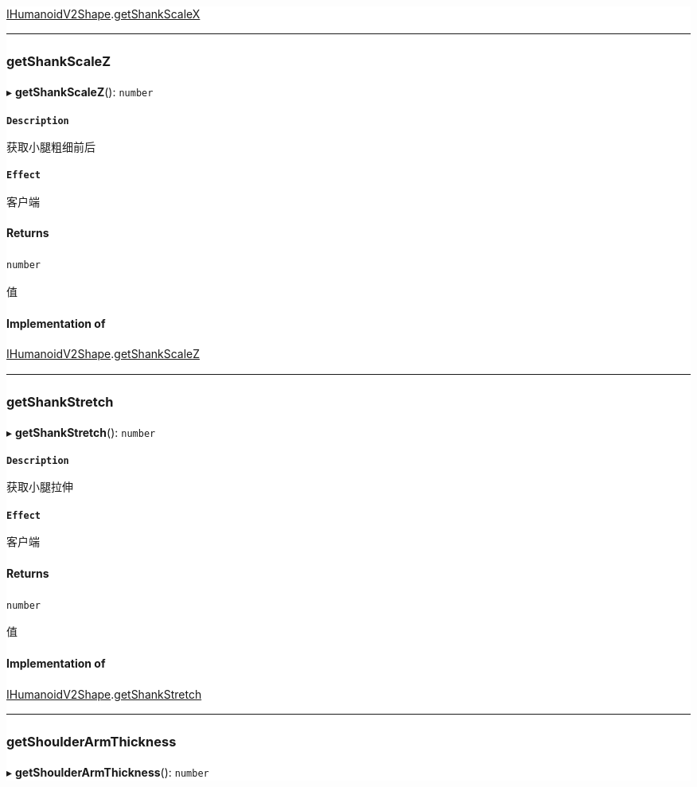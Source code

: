 [IHumanoidV2Shape](../interfaces/Gameplay.Gameplay.IHumanoidV2Shape.md).[getShankScaleX](../interfaces/Gameplay.Gameplay.IHumanoidV2Shape.md#getshankscalex)

---

### getShankScaleZ

▸ **getShankScaleZ**(): `number`

**`Description`**

获取小腿粗细前后

**`Effect`**

客户端

#### Returns

`number`

值

#### Implementation of

[IHumanoidV2Shape](../interfaces/Gameplay.Gameplay.IHumanoidV2Shape.md).[getShankScaleZ](../interfaces/Gameplay.Gameplay.IHumanoidV2Shape.md#getshankscalez)

---

### getShankStretch

▸ **getShankStretch**(): `number`

**`Description`**

获取小腿拉伸

**`Effect`**

客户端

#### Returns

`number`

值

#### Implementation of

[IHumanoidV2Shape](../interfaces/Gameplay.Gameplay.IHumanoidV2Shape.md).[getShankStretch](../interfaces/Gameplay.Gameplay.IHumanoidV2Shape.md#getshankstretch)

---

### getShoulderArmThickness

▸ **getShoulderArmThickness**(): `number`
